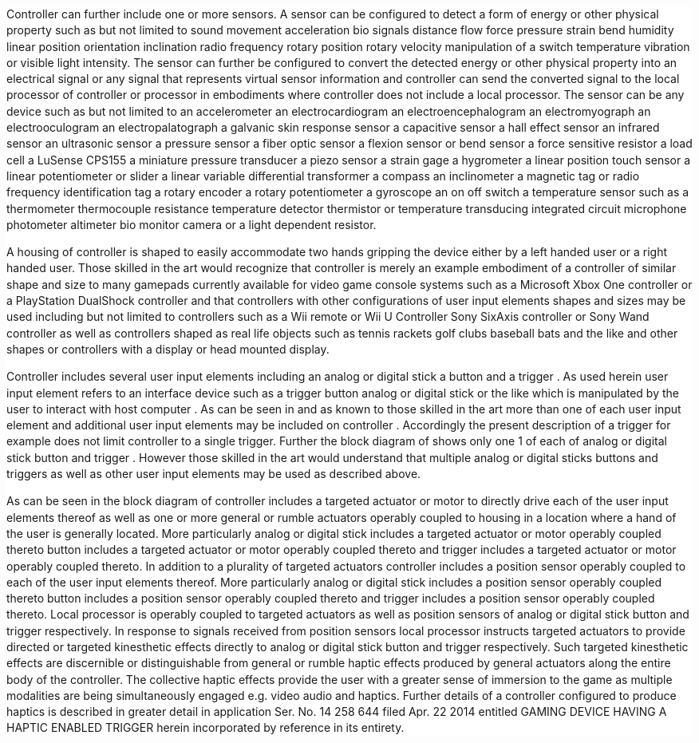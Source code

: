 Controller can further include one or more sensors. A sensor can be configured to detect a form of energy or other physical property such as but not limited to sound movement acceleration bio signals distance flow force pressure strain bend humidity linear position orientation inclination radio frequency rotary position rotary velocity manipulation of a switch temperature vibration or visible light intensity. The sensor can further be configured to convert the detected energy or other physical property into an electrical signal or any signal that represents virtual sensor information and controller can send the converted signal to the local processor of controller or processor in embodiments where controller does not include a local processor. The sensor can be any device such as but not limited to an accelerometer an electrocardiogram an electroencephalogram an electromyograph an electrooculogram an electropalatograph a galvanic skin response sensor a capacitive sensor a hall effect sensor an infrared sensor an ultrasonic sensor a pressure sensor a fiber optic sensor a flexion sensor or bend sensor a force sensitive resistor a load cell a LuSense CPS155 a miniature pressure transducer a piezo sensor a strain gage a hygrometer a linear position touch sensor a linear potentiometer or slider a linear variable differential transformer a compass an inclinometer a magnetic tag or radio frequency identification tag a rotary encoder a rotary potentiometer a gyroscope an on off switch a temperature sensor such as a thermometer thermocouple resistance temperature detector thermistor or temperature transducing integrated circuit microphone photometer altimeter bio monitor camera or a light dependent resistor.

A housing of controller is shaped to easily accommodate two hands gripping the device either by a left handed user or a right handed user. Those skilled in the art would recognize that controller is merely an example embodiment of a controller of similar shape and size to many gamepads currently available for video game console systems such as a Microsoft Xbox One controller or a PlayStation DualShock controller and that controllers with other configurations of user input elements shapes and sizes may be used including but not limited to controllers such as a Wii remote or Wii U Controller Sony SixAxis controller or Sony Wand controller as well as controllers shaped as real life objects such as tennis rackets golf clubs baseball bats and the like and other shapes or controllers with a display or head mounted display.

Controller includes several user input elements including an analog or digital stick a button and a trigger . As used herein user input element refers to an interface device such as a trigger button analog or digital stick or the like which is manipulated by the user to interact with host computer . As can be seen in and as known to those skilled in the art more than one of each user input element and additional user input elements may be included on controller . Accordingly the present description of a trigger for example does not limit controller to a single trigger. Further the block diagram of shows only one 1 of each of analog or digital stick button and trigger . However those skilled in the art would understand that multiple analog or digital sticks buttons and triggers as well as other user input elements may be used as described above.

As can be seen in the block diagram of controller includes a targeted actuator or motor to directly drive each of the user input elements thereof as well as one or more general or rumble actuators operably coupled to housing in a location where a hand of the user is generally located. More particularly analog or digital stick includes a targeted actuator or motor operably coupled thereto button includes a targeted actuator or motor operably coupled thereto and trigger includes a targeted actuator or motor operably coupled thereto. In addition to a plurality of targeted actuators controller includes a position sensor operably coupled to each of the user input elements thereof. More particularly analog or digital stick includes a position sensor operably coupled thereto button includes a position sensor operably coupled thereto and trigger includes a position sensor operably coupled thereto. Local processor is operably coupled to targeted actuators as well as position sensors of analog or digital stick button and trigger respectively. In response to signals received from position sensors local processor instructs targeted actuators to provide directed or targeted kinesthetic effects directly to analog or digital stick button and trigger respectively. Such targeted kinesthetic effects are discernible or distinguishable from general or rumble haptic effects produced by general actuators along the entire body of the controller. The collective haptic effects provide the user with a greater sense of immersion to the game as multiple modalities are being simultaneously engaged e.g. video audio and haptics. Further details of a controller configured to produce haptics is described in greater detail in application Ser. No. 14 258 644 filed Apr. 22 2014 entitled GAMING DEVICE HAVING A HAPTIC ENABLED TRIGGER herein incorporated by reference in its entirety.
